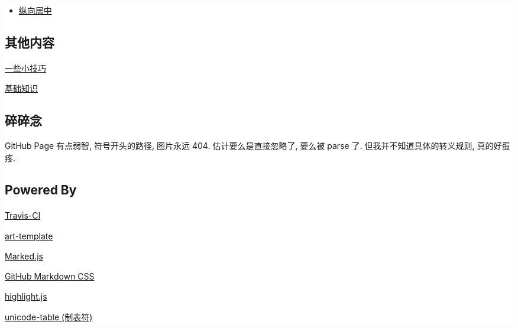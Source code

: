 + [纵向居中](./css/vertical-align-center/)

## 其他内容

[一些小技巧](./TIPS)

[基础知识](./KNOWLEDGE)

## 碎碎念

GitHub Page 有点弱智, 符号开头的路径, 图片永远 404. 估计要么是直接忽略了, 要么被 parse 了. 但我并不知道具体的转义规则, 真的好蛋疼.

## Powered By

[Travis-CI](https://travis-ci.org/)

[art-template](https://aui.github.io/art-template/)

[Marked.js](https://marked.js.org/)

[GitHub Markdown CSS](https://sindresorhus.com/github-markdown-css/)

[highlight.js](https://highlightjs.org/)

[unicode-table (制表符)](https://symbl.cc/cn/unicode-table/#box-drawing)
